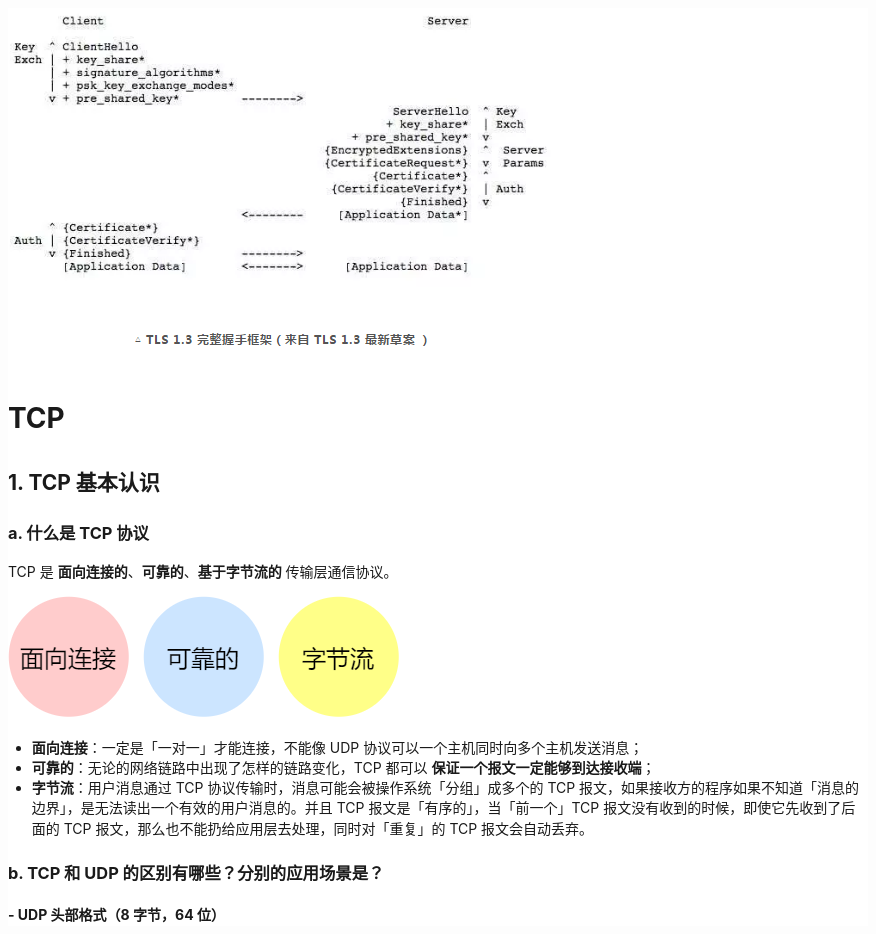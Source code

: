 ![T](./assets/30-TLS1.3.png)

# TCP

## 1. TCP 基本认识

### a. 什么是 TCP 协议

TCP 是 **面向连接的**、**可靠的**、**基于字节流的** 传输层通信协议。

![img](./assets/format,png-20230309230424714.png)

- **面向连接**：一定是「一对一」才能连接，不能像 UDP 协议可以一个主机同时向多个主机发送消息；
- **可靠的**：无论的网络链路中出现了怎样的链路变化，TCP 都可以 **保证一个报文一定能够到达接收端**；
- **字节流**：用户消息通过 TCP 协议传输时，消息可能会被操作系统「分组」成多个的 TCP 报文，如果接收方的程序如果不知道「消息的边界」，是无法读出一个有效的用户消息的。并且 TCP 报文是「有序的」，当「前一个」TCP 报文没有收到的时候，即使它先收到了后面的 TCP 报文，那么也不能扔给应用层去处理，同时对「重复」的 TCP 报文会自动丢弃。

### b. TCP 和 UDP 的区别有哪些？分别的应用场景是？

#### - UDP 头部格式（8 字节，64 位）
